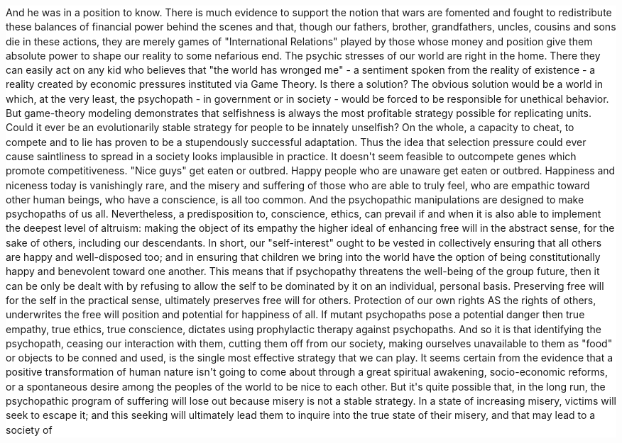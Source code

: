 And he was in a position to know.
There is much evidence to support the notion that wars are fomented and
fought to redistribute these balances of financial power behind the
scenes and that, though our fathers, brother, grandfathers, uncles,
cousins and sons die in these actions, they are merely games of
"International Relations" played by those whose money and position give
them absolute power to shape our reality to some nefarious end.
The psychic stresses of our world are right in the home. There they can
easily act on any kid who believes that "the world has wronged me" - a
sentiment spoken from the reality of existence - a reality created by
economic pressures instituted via Game Theory.
Is there a solution?
The obvious solution would be a world in which, at the very least, the
psychopath - in government or in society - would be forced to be
responsible for unethical behavior. But game-theory modeling
demonstrates that selfishness is always the most profitable strategy
possible for replicating units.
Could it ever be an evolutionarily stable strategy for people to be
innately unselfish?
On the whole, a capacity to cheat, to compete and to lie has proven to
be a stupendously successful adaptation. Thus the idea that selection
pressure could ever cause saintliness to spread in a society looks
implausible in practice.
It doesn't seem feasible to outcompete genes
which promote competitiveness.
"Nice guys" get eaten or outbred.
Happy people who are unaware get eaten or
outbred. Happiness and niceness today is vanishingly rare, and the
misery and suffering of those who are able to truly feel, who are
empathic toward other human beings, who have a conscience, is all too
common. And the psychopathic manipulations are designed to make
psychopaths of us all.
Nevertheless, a predisposition to, conscience, ethics, can prevail if
and when it is also able to implement the deepest level of altruism:
making the object of its empathy the higher ideal of enhancing free will
in the abstract sense, for the sake of others, including our
descendants.
In short, our "self-interest" ought to be vested in collectively
ensuring that all others are happy and well-disposed too; and in
ensuring that children we bring into the world have the option of being
constitutionally happy and benevolent toward one another.
This means that if psychopathy threatens the well-being of the group
future, then it can be only be dealt with by refusing to allow the self
to be dominated by it on an individual, personal basis. Preserving free
will for the self in the practical sense, ultimately preserves free will
for others. Protection of our own rights AS the rights of others,
underwrites the free will position and potential for happiness of all.
If mutant psychopaths pose a potential danger then true empathy, true
ethics, true conscience, dictates using prophylactic therapy against
psychopaths.
And so it is that identifying the psychopath, ceasing our interaction
with them, cutting them off from our society, making ourselves
unavailable to them as "food" or objects to be conned and used, is the
single most effective strategy that we can play.
It seems certain from the evidence that a positive transformation of
human nature isn't going to come about through a great spiritual
awakening, socio-economic reforms, or a spontaneous desire among the
peoples of the world to be nice to each other.
But it's quite possible that, in the long
run, the psychopathic program of suffering will lose out because misery
is not a stable strategy.
In a state of increasing misery, victims will
seek to escape it; and this seeking will ultimately lead them to inquire
into the true state of their misery, and that may lead to a society of